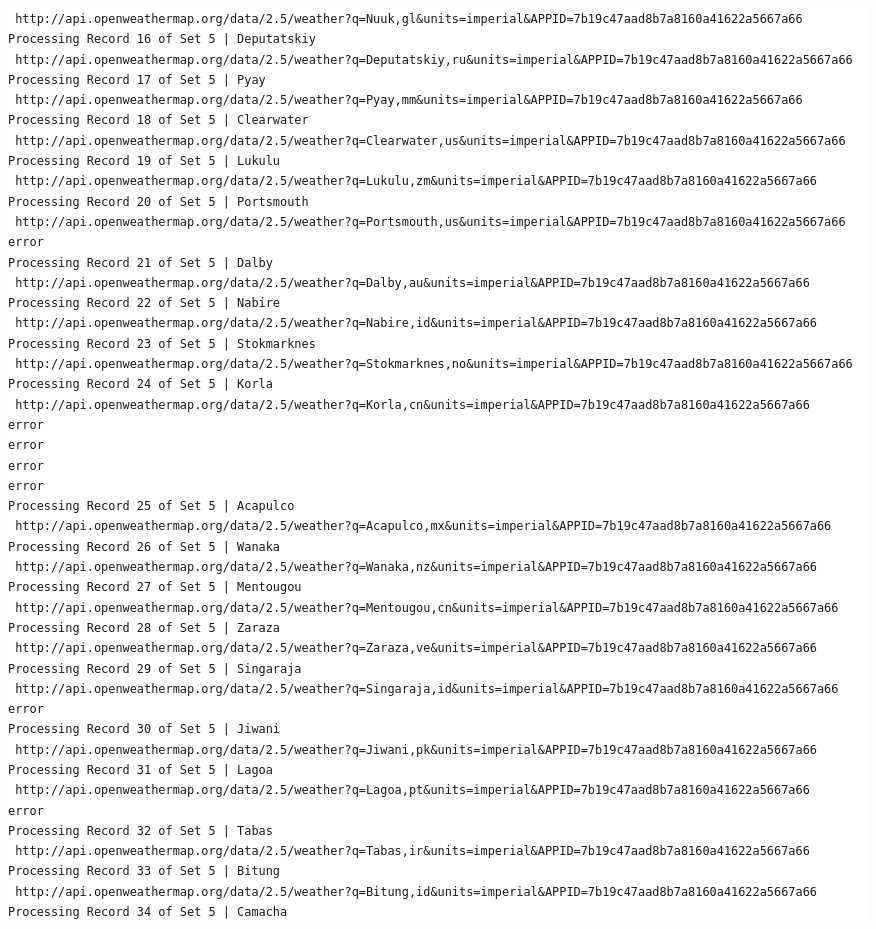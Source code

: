      http://api.openweathermap.org/data/2.5/weather?q=Nuuk,gl&units=imperial&APPID=7b19c47aad8b7a8160a41622a5667a66
    Processing Record 16 of Set 5 | Deputatskiy
     http://api.openweathermap.org/data/2.5/weather?q=Deputatskiy,ru&units=imperial&APPID=7b19c47aad8b7a8160a41622a5667a66
    Processing Record 17 of Set 5 | Pyay
     http://api.openweathermap.org/data/2.5/weather?q=Pyay,mm&units=imperial&APPID=7b19c47aad8b7a8160a41622a5667a66
    Processing Record 18 of Set 5 | Clearwater
     http://api.openweathermap.org/data/2.5/weather?q=Clearwater,us&units=imperial&APPID=7b19c47aad8b7a8160a41622a5667a66
    Processing Record 19 of Set 5 | Lukulu
     http://api.openweathermap.org/data/2.5/weather?q=Lukulu,zm&units=imperial&APPID=7b19c47aad8b7a8160a41622a5667a66
    Processing Record 20 of Set 5 | Portsmouth
     http://api.openweathermap.org/data/2.5/weather?q=Portsmouth,us&units=imperial&APPID=7b19c47aad8b7a8160a41622a5667a66
    error
    Processing Record 21 of Set 5 | Dalby
     http://api.openweathermap.org/data/2.5/weather?q=Dalby,au&units=imperial&APPID=7b19c47aad8b7a8160a41622a5667a66
    Processing Record 22 of Set 5 | Nabire
     http://api.openweathermap.org/data/2.5/weather?q=Nabire,id&units=imperial&APPID=7b19c47aad8b7a8160a41622a5667a66
    Processing Record 23 of Set 5 | Stokmarknes
     http://api.openweathermap.org/data/2.5/weather?q=Stokmarknes,no&units=imperial&APPID=7b19c47aad8b7a8160a41622a5667a66
    Processing Record 24 of Set 5 | Korla
     http://api.openweathermap.org/data/2.5/weather?q=Korla,cn&units=imperial&APPID=7b19c47aad8b7a8160a41622a5667a66
    error
    error
    error
    error
    Processing Record 25 of Set 5 | Acapulco
     http://api.openweathermap.org/data/2.5/weather?q=Acapulco,mx&units=imperial&APPID=7b19c47aad8b7a8160a41622a5667a66
    Processing Record 26 of Set 5 | Wanaka
     http://api.openweathermap.org/data/2.5/weather?q=Wanaka,nz&units=imperial&APPID=7b19c47aad8b7a8160a41622a5667a66
    Processing Record 27 of Set 5 | Mentougou
     http://api.openweathermap.org/data/2.5/weather?q=Mentougou,cn&units=imperial&APPID=7b19c47aad8b7a8160a41622a5667a66
    Processing Record 28 of Set 5 | Zaraza
     http://api.openweathermap.org/data/2.5/weather?q=Zaraza,ve&units=imperial&APPID=7b19c47aad8b7a8160a41622a5667a66
    Processing Record 29 of Set 5 | Singaraja
     http://api.openweathermap.org/data/2.5/weather?q=Singaraja,id&units=imperial&APPID=7b19c47aad8b7a8160a41622a5667a66
    error
    Processing Record 30 of Set 5 | Jiwani
     http://api.openweathermap.org/data/2.5/weather?q=Jiwani,pk&units=imperial&APPID=7b19c47aad8b7a8160a41622a5667a66
    Processing Record 31 of Set 5 | Lagoa
     http://api.openweathermap.org/data/2.5/weather?q=Lagoa,pt&units=imperial&APPID=7b19c47aad8b7a8160a41622a5667a66
    error
    Processing Record 32 of Set 5 | Tabas
     http://api.openweathermap.org/data/2.5/weather?q=Tabas,ir&units=imperial&APPID=7b19c47aad8b7a8160a41622a5667a66
    Processing Record 33 of Set 5 | Bitung
     http://api.openweathermap.org/data/2.5/weather?q=Bitung,id&units=imperial&APPID=7b19c47aad8b7a8160a41622a5667a66
    Processing Record 34 of Set 5 | Camacha